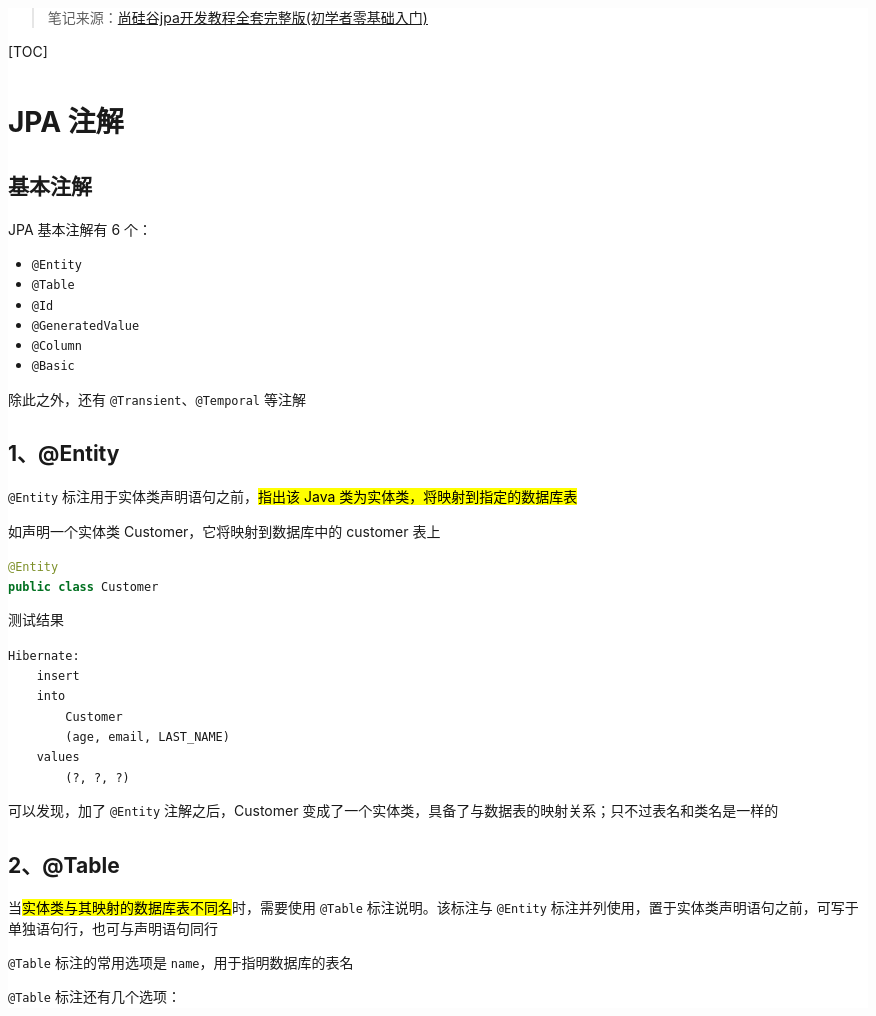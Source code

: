 > 笔记来源：[尚硅谷jpa开发教程全套完整版(初学者零基础入门)](https://www.bilibili.com/video/BV1vW411M7zp)

[TOC]

# JPA 注解

## 基本注解

JPA 基本注解有 6 个：

- `@Entity`
- `@Table`
- `@Id`
- `@GeneratedValue`
- `@Column`
- `@Basic`

除此之外，还有 `@Transient`、`@Temporal` 等注解



## 1、@Entity

`@Entity` 标注用于实体类声明语句之前，<mark>指出该 Java 类为实体类，将映射到指定的数据库表</mark>

如声明一个实体类 Customer，它将映射到数据库中的 customer 表上

```java
@Entity
public class Customer
```

测试结果

```console
Hibernate: 
    insert 
    into
        Customer
        (age, email, LAST_NAME) 
    values
        (?, ?, ?)
```

可以发现，加了 `@Entity` 注解之后，Customer 变成了一个实体类，具备了与数据表的映射关系；只不过表名和类名是一样的



## 2、@Table

当<mark>实体类与其映射的数据库表不同名</mark>时，需要使用 `@Table` 标注说明。该标注与 `@Entity` 标注并列使用，置于实体类声明语句之前，可写于单独语句行，也可与声明语句同行

`@Table` 标注的常用选项是 `name`，用于指明数据库的表名

`@Table` 标注还有几个选项：

